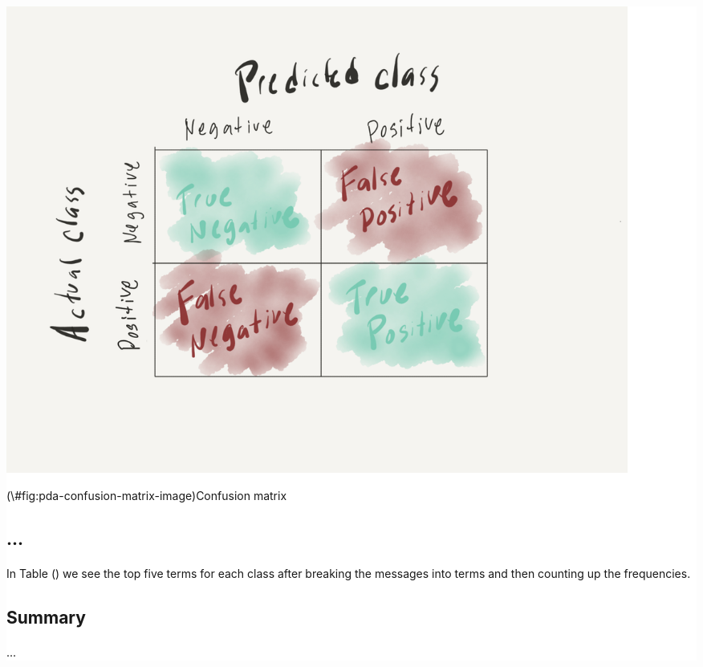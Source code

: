 <img src="images/10-prediction/pda-confusion-matrix.png" alt="Confusion matrix" width="90%" />
<p class="caption">(\#fig:pda-confusion-matrix-image)Confusion matrix</p>
</div>



## ...


In Table () we see the top five terms for each class after breaking the messages into terms and then counting up the frequencies.









## Summary

...



